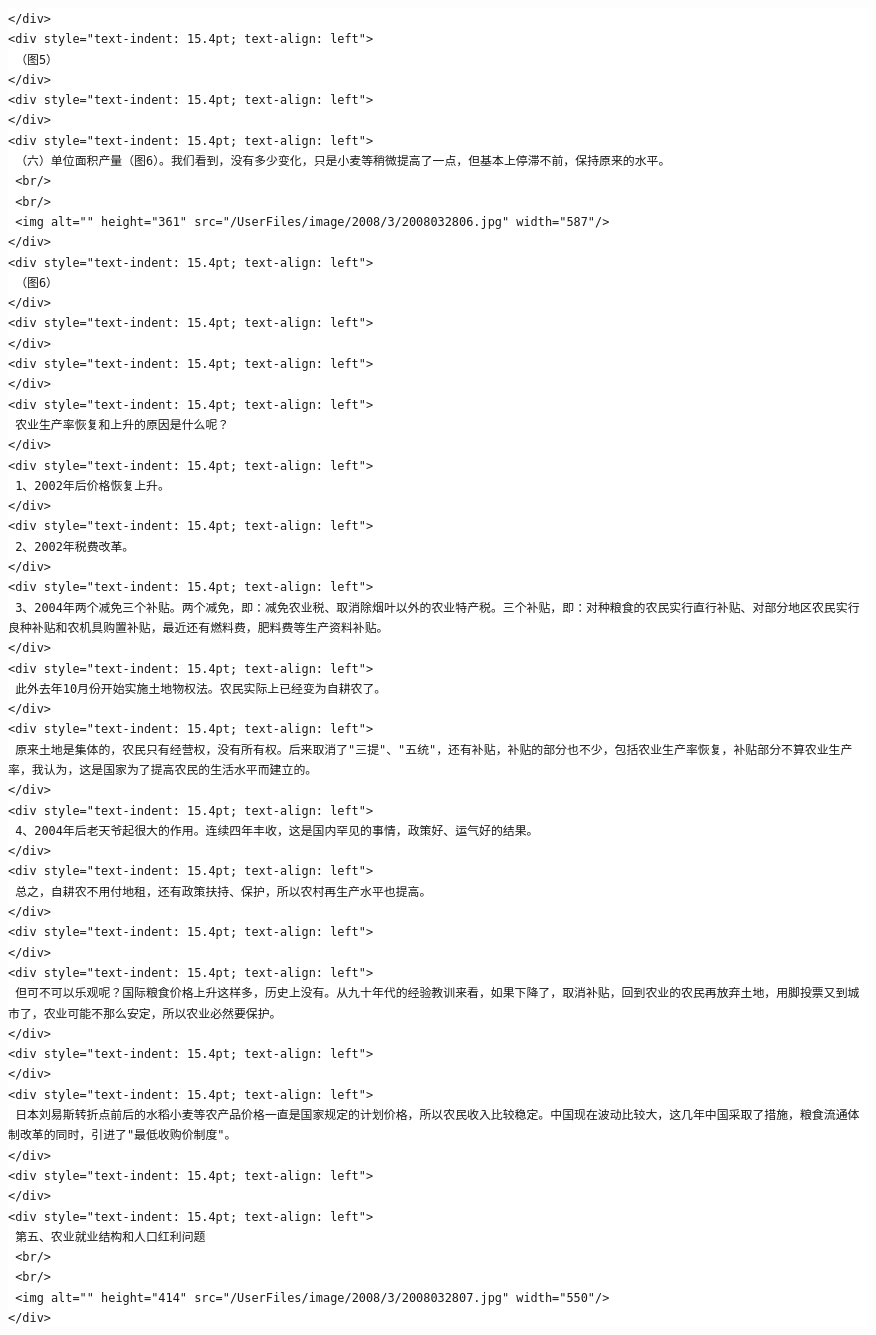     </div>
    <div style="text-indent: 15.4pt; text-align: left">
     （图5）
    </div>
    <div style="text-indent: 15.4pt; text-align: left">
    </div>
    <div style="text-indent: 15.4pt; text-align: left">
     （六）单位面积产量（图6）。我们看到，没有多少变化，只是小麦等稍微提高了一点，但基本上停滞不前，保持原来的水平。
     <br/>
     <br/>
     <img alt="" height="361" src="/UserFiles/image/2008/3/2008032806.jpg" width="587"/>
    </div>
    <div style="text-indent: 15.4pt; text-align: left">
     （图6）
    </div>
    <div style="text-indent: 15.4pt; text-align: left">
    </div>
    <div style="text-indent: 15.4pt; text-align: left">
    </div>
    <div style="text-indent: 15.4pt; text-align: left">
     农业生产率恢复和上升的原因是什么呢？
    </div>
    <div style="text-indent: 15.4pt; text-align: left">
     1、2002年后价格恢复上升。
    </div>
    <div style="text-indent: 15.4pt; text-align: left">
     2、2002年税费改革。
    </div>
    <div style="text-indent: 15.4pt; text-align: left">
     3、2004年两个减免三个补贴。两个减免，即：减免农业税、取消除烟叶以外的农业特产税。三个补贴，即：对种粮食的农民实行直行补贴、对部分地区农民实行良种补贴和农机具购置补贴，最近还有燃料费，肥料费等生产资料补贴。
    </div>
    <div style="text-indent: 15.4pt; text-align: left">
     此外去年10月份开始实施土地物权法。农民实际上已经变为自耕农了。
    </div>
    <div style="text-indent: 15.4pt; text-align: left">
     原来土地是集体的，农民只有经营权，没有所有权。后来取消了"三提"、"五统"，还有补贴，补贴的部分也不少，包括农业生产率恢复，补贴部分不算农业生产率，我认为，这是国家为了提高农民的生活水平而建立的。
    </div>
    <div style="text-indent: 15.4pt; text-align: left">
     4、2004年后老天爷起很大的作用。连续四年丰收，这是国内罕见的事情，政策好、运气好的结果。
    </div>
    <div style="text-indent: 15.4pt; text-align: left">
     总之，自耕农不用付地租，还有政策扶持、保护，所以农村再生产水平也提高。
    </div>
    <div style="text-indent: 15.4pt; text-align: left">
    </div>
    <div style="text-indent: 15.4pt; text-align: left">
     但可不可以乐观呢？国际粮食价格上升这样多，历史上没有。从九十年代的经验教训来看，如果下降了，取消补贴，回到农业的农民再放弃土地，用脚投票又到城市了，农业可能不那么安定，所以农业必然要保护。
    </div>
    <div style="text-indent: 15.4pt; text-align: left">
    </div>
    <div style="text-indent: 15.4pt; text-align: left">
     日本刘易斯转折点前后的水稻小麦等农产品价格一直是国家规定的计划价格，所以农民收入比较稳定。中国现在波动比较大，这几年中国采取了措施，粮食流通体制改革的同时，引进了"最低收购价制度"。
    </div>
    <div style="text-indent: 15.4pt; text-align: left">
    </div>
    <div style="text-indent: 15.4pt; text-align: left">
     第五、农业就业结构和人口红利问题
     <br/>
     <br/>
     <img alt="" height="414" src="/UserFiles/image/2008/3/2008032807.jpg" width="550"/>
    </div>